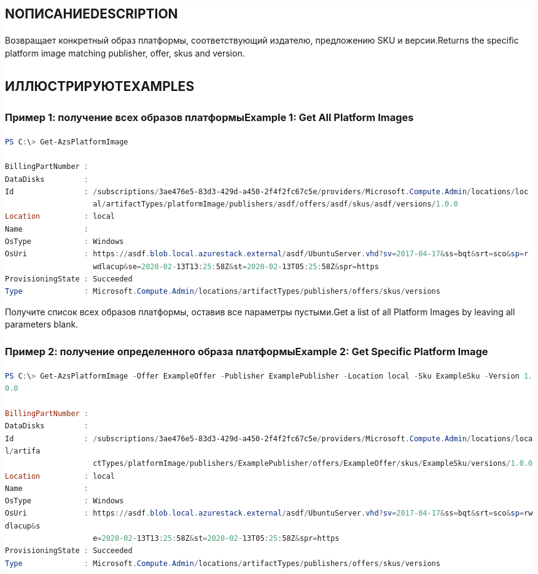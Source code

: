 ## <span data-ttu-id="21363-108">NОПИСАНИЕ</span><span class="sxs-lookup"><span data-stu-id="21363-108">DESCRIPTION</span></span>
<span data-ttu-id="21363-109">Возвращает конкретный образ платформы, соответствующий издателю, предложению SKU и версии.</span><span class="sxs-lookup"><span data-stu-id="21363-109">Returns the specific platform image matching publisher, offer, skus and version.</span></span>

## <span data-ttu-id="21363-110">ИЛЛЮСТРИРУЮТ</span><span class="sxs-lookup"><span data-stu-id="21363-110">EXAMPLES</span></span>

### <span data-ttu-id="21363-111">Пример 1: получение всех образов платформы</span><span class="sxs-lookup"><span data-stu-id="21363-111">Example 1: Get All Platform Images</span></span>
```powershell
PS C:\> Get-AzsPlatformImage

BillingPartNumber :
DataDisks         :
Id                : /subscriptions/3ae476e5-83d3-429d-a450-2f4f2fc67c5e/providers/Microsoft.Compute.Admin/locations/loc
                    al/artifactTypes/platformImage/publishers/asdf/offers/asdf/skus/asdf/versions/1.0.0
Location          : local
Name              :
OsType            : Windows
OsUri             : https://asdf.blob.local.azurestack.external/asdf/UbuntuServer.vhd?sv=2017-04-17&ss=bqt&srt=sco&sp=r
                    wdlacup&se=2020-02-13T13:25:58Z&st=2020-02-13T05:25:58Z&spr=https
ProvisioningState : Succeeded
Type              : Microsoft.Compute.Admin/locations/artifactTypes/publishers/offers/skus/versions
```

<span data-ttu-id="21363-112">Получите список всех образов платформы, оставив все параметры пустыми.</span><span class="sxs-lookup"><span data-stu-id="21363-112">Get a list of all Platform Images by leaving all parameters blank.</span></span>

### <span data-ttu-id="21363-113">Пример 2: получение определенного образа платформы</span><span class="sxs-lookup"><span data-stu-id="21363-113">Example 2: Get Specific Platform Image</span></span>
```powershell
PS C:\> Get-AzsPlatformImage -Offer ExampleOffer -Publisher ExamplePublisher -Location local -Sku ExampleSku -Version 1.0.0

BillingPartNumber :
DataDisks         :
Id                : /subscriptions/3ae476e5-83d3-429d-a450-2f4f2fc67c5e/providers/Microsoft.Compute.Admin/locations/local/artifa
                    ctTypes/platformImage/publishers/ExamplePublisher/offers/ExampleOffer/skus/ExampleSku/versions/1.0.0
Location          : local
Name              :
OsType            : Windows
OsUri             : https://asdf.blob.local.azurestack.external/asdf/UbuntuServer.vhd?sv=2017-04-17&ss=bqt&srt=sco&sp=rwdlacup&s
                    e=2020-02-13T13:25:58Z&st=2020-02-13T05:25:58Z&spr=https
ProvisioningState : Succeeded
Type              : Microsoft.Compute.Admin/locations/artifactTypes/publishers/offers/skus/versions
```
